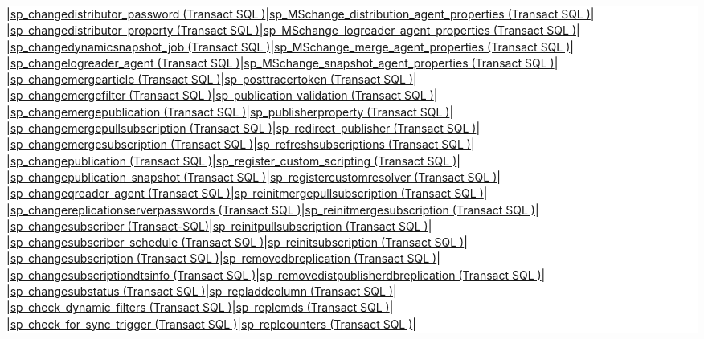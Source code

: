 |[sp_changedistributor_password &#40;Transact SQL &#41;](../../relational-databases/system-stored-procedures/sp-changedistributor-password-transact-sql.md)|[sp_MSchange_distribution_agent_properties &#40;Transact SQL &#41;](../../relational-databases/system-stored-procedures/sp-mschange-distribution-agent-properties-transact-sql.md)|  
|[sp_changedistributor_property &#40;Transact SQL &#41;](../../relational-databases/system-stored-procedures/sp-changedistributor-property-transact-sql.md)|[sp_MSchange_logreader_agent_properties &#40;Transact SQL &#41;](../../relational-databases/system-stored-procedures/sp-mschange-logreader-agent-properties-transact-sql.md)|  
|[sp_changedynamicsnapshot_job &#40;Transact SQL &#41;](../../relational-databases/system-stored-procedures/sp-changedynamicsnapshot-job-transact-sql.md)|[sp_MSchange_merge_agent_properties &#40;Transact SQL &#41;](../../relational-databases/system-stored-procedures/sp-mschange-merge-agent-properties-transact-sql.md)|  
|[sp_changelogreader_agent &#40;Transact SQL &#41;](../../relational-databases/system-stored-procedures/sp-changelogreader-agent-transact-sql.md)|[sp_MSchange_snapshot_agent_properties &#40;Transact SQL &#41;](../../relational-databases/system-stored-procedures/sp-mschange-snapshot-agent-properties-transact-sql.md)|  
|[sp_changemergearticle &#40;Transact SQL &#41;](../../relational-databases/system-stored-procedures/sp-changemergearticle-transact-sql.md)|[sp_posttracertoken &#40;Transact SQL &#41;](../../relational-databases/system-stored-procedures/sp-posttracertoken-transact-sql.md)|  
|[sp_changemergefilter &#40;Transact SQL &#41;](../../relational-databases/system-stored-procedures/sp-changemergefilter-transact-sql.md)|[sp_publication_validation &#40;Transact SQL &#41;](../../relational-databases/system-stored-procedures/sp-publication-validation-transact-sql.md)|  
|[sp_changemergepublication &#40;Transact SQL &#41;](../../relational-databases/system-stored-procedures/sp-changemergepublication-transact-sql.md)|[sp_publisherproperty &#40;Transact SQL &#41;](../../relational-databases/system-stored-procedures/sp-publisherproperty-transact-sql.md)|  
|[sp_changemergepullsubscription &#40;Transact SQL &#41;](../../relational-databases/system-stored-procedures/sp-changemergepullsubscription-transact-sql.md)|[sp_redirect_publisher &#40;Transact SQL &#41;](../../relational-databases/system-stored-procedures/sp-redirect-publisher-transact-sql.md)|  
|[sp_changemergesubscription &#40;Transact SQL &#41;](../../relational-databases/system-stored-procedures/sp-changemergesubscription-transact-sql.md)|[sp_refreshsubscriptions &#40;Transact SQL &#41;](../../relational-databases/system-stored-procedures/sp-refreshsubscriptions-transact-sql.md)|  
|[sp_changepublication &#40;Transact SQL &#41;](../../relational-databases/system-stored-procedures/sp-changepublication-transact-sql.md)|[sp_register_custom_scripting &#40;Transact SQL &#41;](../../relational-databases/system-stored-procedures/sp-register-custom-scripting-transact-sql.md)|  
|[sp_changepublication_snapshot &#40;Transact SQL &#41;](../../relational-databases/system-stored-procedures/sp-changepublication-snapshot-transact-sql.md)|[sp_registercustomresolver &#40;Transact SQL &#41;](../../relational-databases/system-stored-procedures/sp-registercustomresolver-transact-sql.md)|  
|[sp_changeqreader_agent &#40;Transact SQL &#41;](../../relational-databases/system-stored-procedures/sp-changeqreader-agent-transact-sql.md)|[sp_reinitmergepullsubscription &#40;Transact SQL &#41;](../../relational-databases/system-stored-procedures/sp-reinitmergepullsubscription-transact-sql.md)|  
|[sp_changereplicationserverpasswords &#40;Transact SQL &#41;](../../relational-databases/system-stored-procedures/sp-changereplicationserverpasswords-transact-sql.md)|[sp_reinitmergesubscription &#40;Transact SQL &#41;](../../relational-databases/system-stored-procedures/sp-reinitmergesubscription-transact-sql.md)|  
|[sp_changesubscriber (Transact-SQL)](../../relational-databases/system-stored-procedures/sp-changesubscriber-transact-sql.md)|[sp_reinitpullsubscription &#40;Transact SQL &#41;](../../relational-databases/system-stored-procedures/sp-reinitpullsubscription-transact-sql.md)|  
|[sp_changesubscriber_schedule &#40;Transact SQL &#41;](../../relational-databases/system-stored-procedures/sp-changesubscriber-schedule-transact-sql.md)|[sp_reinitsubscription &#40;Transact SQL &#41;](../../relational-databases/system-stored-procedures/sp-reinitsubscription-transact-sql.md)|  
|[sp_changesubscription &#40;Transact SQL &#41;](../../relational-databases/system-stored-procedures/sp-changesubscription-transact-sql.md)|[sp_removedbreplication &#40;Transact SQL &#41;](../../relational-databases/system-stored-procedures/sp-removedbreplication-transact-sql.md)|  
|[sp_changesubscriptiondtsinfo &#40;Transact SQL &#41;](../../relational-databases/system-stored-procedures/sp-changesubscriptiondtsinfo-transact-sql.md)|[sp_removedistpublisherdbreplication &#40;Transact SQL &#41;](../../relational-databases/system-stored-procedures/sp-removedistpublisherdbreplication-transact-sql.md)|  
|[sp_changesubstatus &#40;Transact SQL &#41;](../../relational-databases/system-stored-procedures/sp-changesubstatus-transact-sql.md)|[sp_repladdcolumn &#40;Transact SQL &#41;](../../relational-databases/system-stored-procedures/sp-repladdcolumn-transact-sql.md)|  
|[sp_check_dynamic_filters &#40;Transact SQL &#41;](../../relational-databases/system-stored-procedures/sp-check-dynamic-filters-transact-sql.md)|[sp_replcmds &#40;Transact SQL &#41;](../../relational-databases/system-stored-procedures/sp-replcmds-transact-sql.md)|  
|[sp_check_for_sync_trigger &#40;Transact SQL &#41;](../../relational-databases/system-stored-procedures/sp-check-for-sync-trigger-transact-sql.md)|[sp_replcounters &#40;Transact SQL &#41;](../../relational-databases/system-stored-procedures/sp-replcounters-transact-sql.md)|  